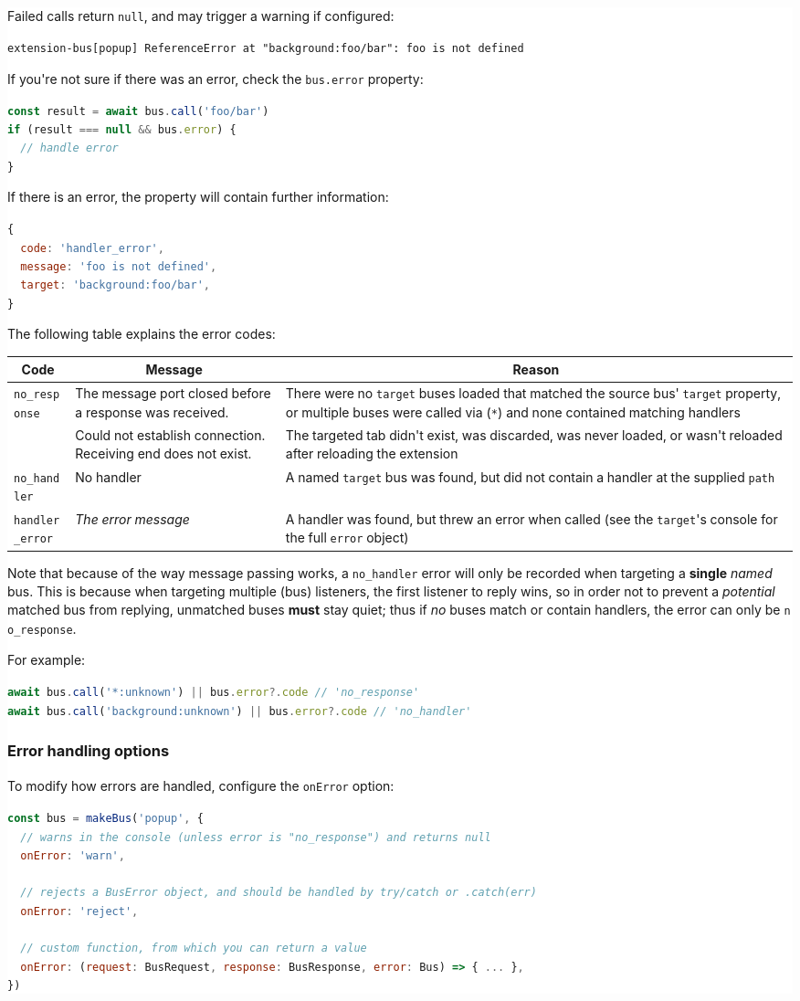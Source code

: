 Failed calls return `null`, and may trigger a warning if configured:

```
extension-bus[popup] ReferenceError at "background:foo/bar": foo is not defined
```

If you're not sure if there was an error, check the `bus.error` property:

```js
const result = await bus.call('foo/bar')
if (result === null && bus.error) {
  // handle error
}
```

If there is an error, the property will contain further information:

```js
{
  code: 'handler_error',
  message: 'foo is not defined',
  target: 'background:foo/bar',
}
```

The following table explains the error codes:

| Code            | Message                                                       | Reason                                                                                                                                                           |
|-----------------|---------------------------------------------------------------|------------------------------------------------------------------------------------------------------------------------------------------------------------------|
| `no_response`   | The message port closed before a response was received.       | There were no `target` buses loaded that matched the source bus' `target` property, or multiple buses were called via (`*`) and none contained matching handlers |
|                 | Could not establish connection. Receiving end does not exist. | The targeted tab didn't exist, was discarded, was never loaded, or wasn't reloaded after reloading the extension                                                 |
| `no_handler`    | No handler                                                    | A named `target` bus was found, but did not contain a handler at the supplied `path`                                                                             |
| `handler_error` | *The error message*                                           | A handler was found, but threw an error when called (see the `target`'s console for the full `error` object)                                                     |

Note that because of the way message passing works, a `no_handler` error will only be recorded when targeting a **single** *named* bus. This is because when targeting multiple (bus) listeners, the first listener to reply wins, so in order not to prevent a _potential_ matched bus from replying, unmatched buses **must** stay quiet; thus if _no_ buses match or contain handlers, the error can only be `no_response`.

For example:

```js
await bus.call('*:unknown') || bus.error?.code // 'no_response'
await bus.call('background:unknown') || bus.error?.code // 'no_handler'
```

### Error handling options

To modify how errors are handled, configure the `onError` option:

```js
const bus = makeBus('popup', {
  // warns in the console (unless error is "no_response") and returns null
  onError: 'warn',

  // rejects a BusError object, and should be handled by try/catch or .catch(err)
  onError: 'reject',

  // custom function, from which you can return a value
  onError: (request: BusRequest, response: BusResponse, error: Bus) => { ... },
})
```

